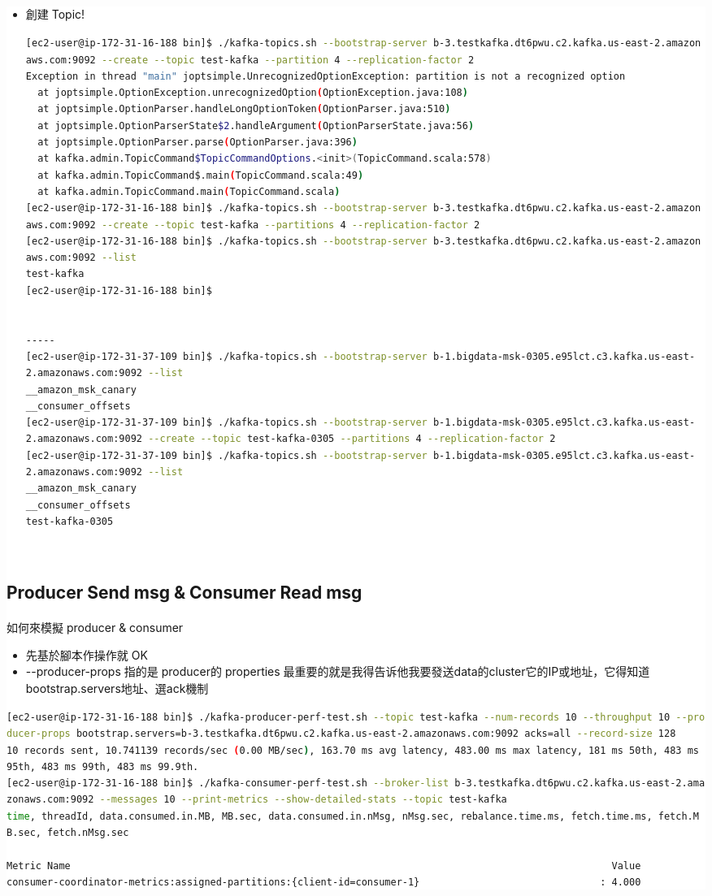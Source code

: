 - 創建 Topic!

  ```bash
  [ec2-user@ip-172-31-16-188 bin]$ ./kafka-topics.sh --bootstrap-server b-3.testkafka.dt6pwu.c2.kafka.us-east-2.amazonaws.com:9092 --create --topic test-kafka --partition 4 --replication-factor 2
  Exception in thread "main" joptsimple.UnrecognizedOptionException: partition is not a recognized option
  	at joptsimple.OptionException.unrecognizedOption(OptionException.java:108)
  	at joptsimple.OptionParser.handleLongOptionToken(OptionParser.java:510)
  	at joptsimple.OptionParserState$2.handleArgument(OptionParserState.java:56)
  	at joptsimple.OptionParser.parse(OptionParser.java:396)
  	at kafka.admin.TopicCommand$TopicCommandOptions.<init>(TopicCommand.scala:578)
  	at kafka.admin.TopicCommand$.main(TopicCommand.scala:49)
  	at kafka.admin.TopicCommand.main(TopicCommand.scala)
  [ec2-user@ip-172-31-16-188 bin]$ ./kafka-topics.sh --bootstrap-server b-3.testkafka.dt6pwu.c2.kafka.us-east-2.amazonaws.com:9092 --create --topic test-kafka --partitions 4 --replication-factor 2
  [ec2-user@ip-172-31-16-188 bin]$ ./kafka-topics.sh --bootstrap-server b-3.testkafka.dt6pwu.c2.kafka.us-east-2.amazonaws.com:9092 --list
  test-kafka
  [ec2-user@ip-172-31-16-188 bin]$
  
  
  -----
  [ec2-user@ip-172-31-37-109 bin]$ ./kafka-topics.sh --bootstrap-server b-1.bigdata-msk-0305.e95lct.c3.kafka.us-east-2.amazonaws.com:9092 --list
  __amazon_msk_canary
  __consumer_offsets
  [ec2-user@ip-172-31-37-109 bin]$ ./kafka-topics.sh --bootstrap-server b-1.bigdata-msk-0305.e95lct.c3.kafka.us-east-2.amazonaws.com:9092 --create --topic test-kafka-0305 --partitions 4 --replication-factor 2
  [ec2-user@ip-172-31-37-109 bin]$ ./kafka-topics.sh --bootstrap-server b-1.bigdata-msk-0305.e95lct.c3.kafka.us-east-2.amazonaws.com:9092 --list
  __amazon_msk_canary
  __consumer_offsets
  test-kafka-0305
  
  ```
  
  ​	



## Producer Send msg & Consumer Read msg

如何來模擬 producer & consumer

- 先基於腳本作操作就 OK
- --producer-props 指的是 producer的 properties 最重要的就是我得告诉他我要發送data的cluster它的IP或地址，它得知道bootstrap.servers地址、選ack機制

```bash
[ec2-user@ip-172-31-16-188 bin]$ ./kafka-producer-perf-test.sh --topic test-kafka --num-records 10 --throughput 10 --producer-props bootstrap.servers=b-3.testkafka.dt6pwu.c2.kafka.us-east-2.amazonaws.com:9092 acks=all --record-size 128
10 records sent, 10.741139 records/sec (0.00 MB/sec), 163.70 ms avg latency, 483.00 ms max latency, 181 ms 50th, 483 ms 95th, 483 ms 99th, 483 ms 99.9th.
[ec2-user@ip-172-31-16-188 bin]$ ./kafka-consumer-perf-test.sh --broker-list b-3.testkafka.dt6pwu.c2.kafka.us-east-2.amazonaws.com:9092 --messages 10 --print-metrics --show-detailed-stats --topic test-kafka
time, threadId, data.consumed.in.MB, MB.sec, data.consumed.in.nMsg, nMsg.sec, rebalance.time.ms, fetch.time.ms, fetch.MB.sec, fetch.nMsg.sec

Metric Name                                                                                             Value
consumer-coordinator-metrics:assigned-partitions:{client-id=consumer-1}                               : 4.000
```